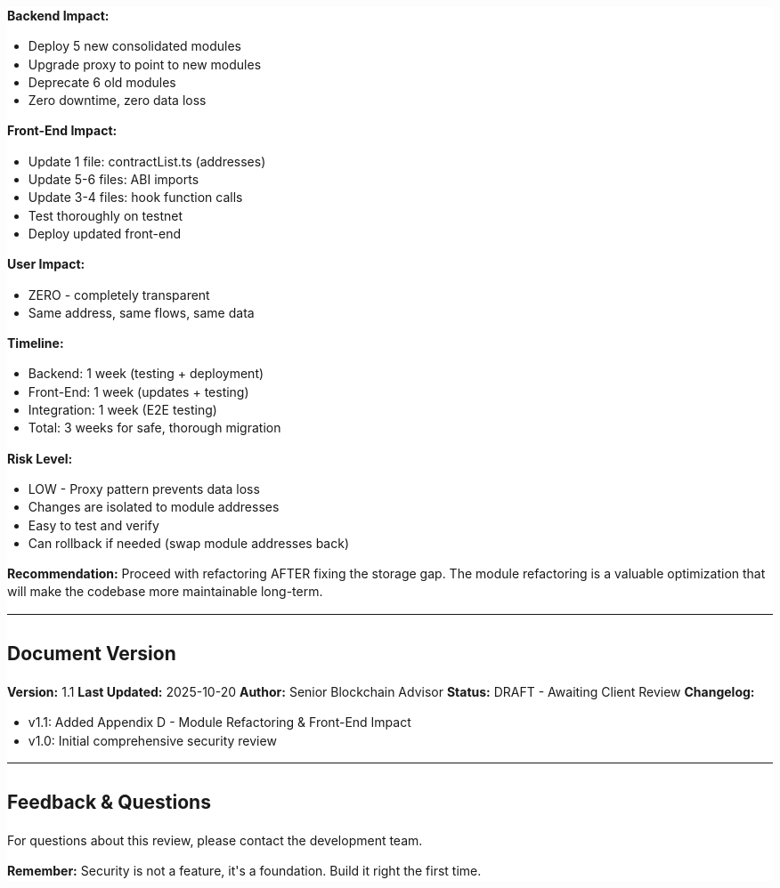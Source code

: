 **Backend Impact:**
- Deploy 5 new consolidated modules
- Upgrade proxy to point to new modules
- Deprecate 6 old modules
- Zero downtime, zero data loss

**Front-End Impact:**
- Update 1 file: contractList.ts (addresses)
- Update 5-6 files: ABI imports
- Update 3-4 files: hook function calls
- Test thoroughly on testnet
- Deploy updated front-end

**User Impact:**
- ZERO - completely transparent
- Same address, same flows, same data

**Timeline:**
- Backend: 1 week (testing + deployment)
- Front-End: 1 week (updates + testing)
- Integration: 1 week (E2E testing)
- Total: 3 weeks for safe, thorough migration

**Risk Level:**
- LOW - Proxy pattern prevents data loss
- Changes are isolated to module addresses
- Easy to test and verify
- Can rollback if needed (swap module addresses back)

**Recommendation:**
Proceed with refactoring AFTER fixing the storage gap. The module refactoring is a valuable optimization that will make the codebase more maintainable long-term.

---

## Document Version

**Version:** 1.1
**Last Updated:** 2025-10-20
**Author:** Senior Blockchain Advisor
**Status:** DRAFT - Awaiting Client Review
**Changelog:**
- v1.1: Added Appendix D - Module Refactoring & Front-End Impact
- v1.0: Initial comprehensive security review

---

## Feedback & Questions

For questions about this review, please contact the development team.

**Remember:** Security is not a feature, it's a foundation. Build it right the first time.
